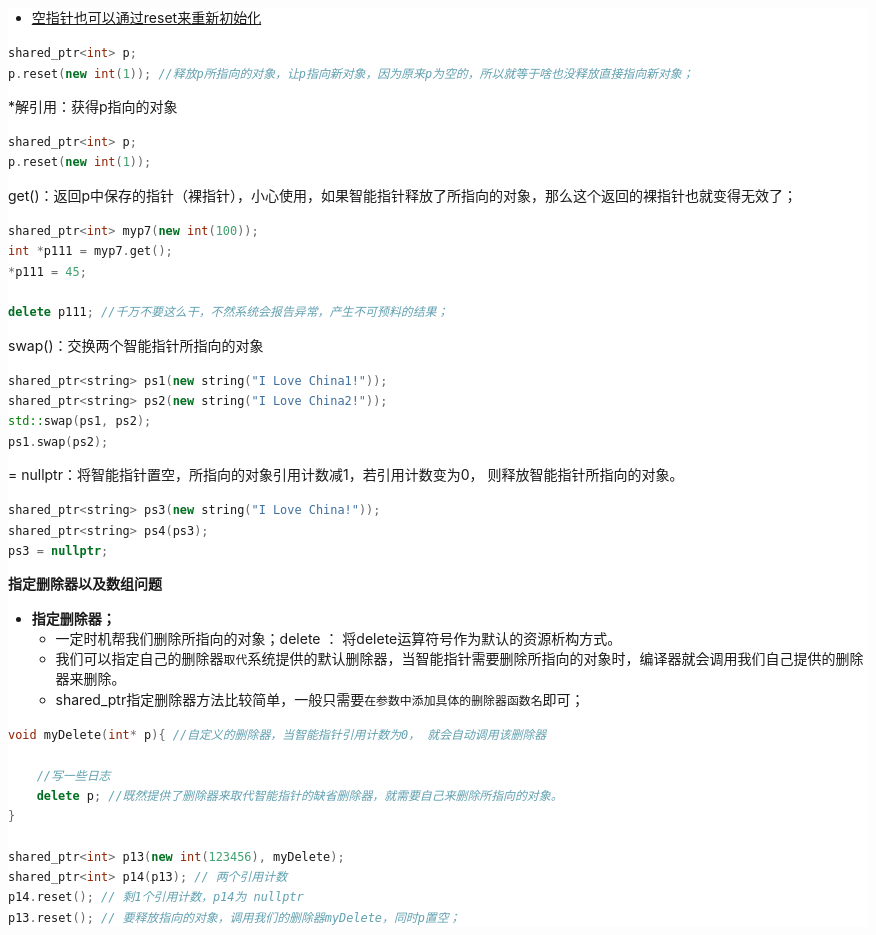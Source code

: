 - <u>空指针也可以通过reset来重新初始化</u>

```c++
shared_ptr<int> p;
p.reset(new int(1)); //释放p所指向的对象，让p指向新对象，因为原来p为空的，所以就等于啥也没释放直接指向新对象；
```

*解引用：获得p指向的对象

```c++
shared_ptr<int> p;
p.reset(new int(1)); 
```

get()：返回p中保存的指针（裸指针），小心使用，如果智能指针释放了所指向的对象，那么这个返回的裸指针也就变得无效了；

```c++
shared_ptr<int> myp7(new int(100));
int *p111 = myp7.get();
*p111 = 45;
 
delete p111; //千万不要这么干，不然系统会报告异常，产生不可预料的结果；
```

swap()：交换两个智能指针所指向的对象

```c++
shared_ptr<string> ps1(new string("I Love China1!"));
shared_ptr<string> ps2(new string("I Love China2!"));
std::swap(ps1, ps2);
ps1.swap(ps2);
```

= nullptr：将智能指针置空，所指向的对象引用计数减1，若引用计数变为0， 则释放智能指针所指向的对象。

```c++
shared_ptr<string> ps3(new string("I Love China!"));
shared_ptr<string> ps4(ps3); 
ps3 = nullptr;
```

**指定删除器以及数组问题**

- **指定删除器；**
  - 一定时机帮我们删除所指向的对象；delete ： 将delete运算符号作为默认的资源析构方式。
  - 我们可以指定自己的删除器`取代`系统提供的默认删除器，当智能指针需要删除所指向的对象时，编译器就会调用我们自己提供的删除器来删除。
  - shared_ptr指定删除器方法比较简单，一般只需要`在参数中添加具体的删除器函数名`即可；

```c++
void myDelete(int* p){ //自定义的删除器，当智能指针引用计数为0， 就会自动调用该删除器
    
	//写一些日志
	delete p; //既然提供了删除器来取代智能指针的缺省删除器，就需要自己来删除所指向的对象。
}

shared_ptr<int> p13(new int(123456), myDelete);
shared_ptr<int> p14(p13); // 两个引用计数
p14.reset(); // 剩1个引用计数，p14为 nullptr
p13.reset(); // 要释放指向的对象，调用我们的删除器myDelete，同时p置空；
```
